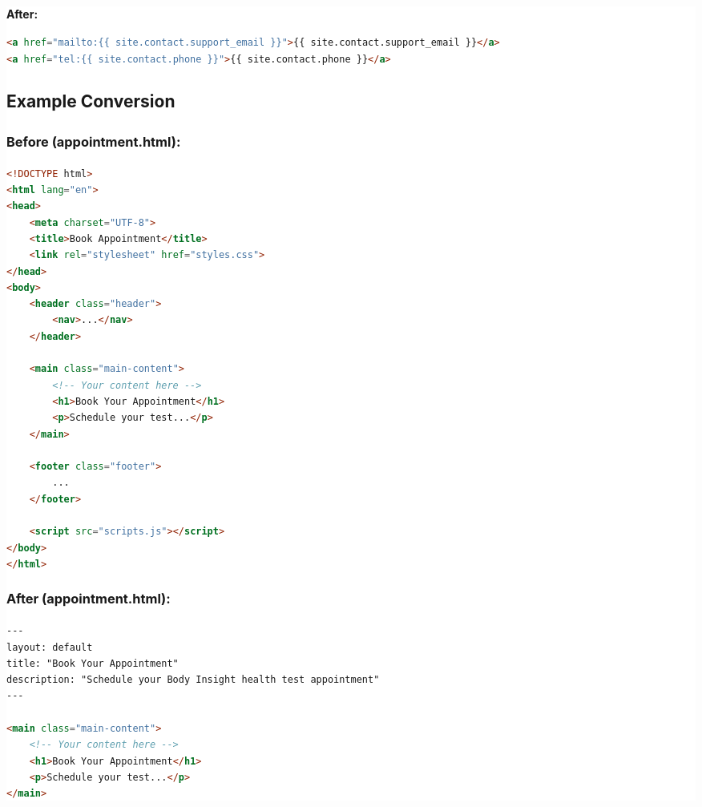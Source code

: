**After:**
```html
<a href="mailto:{{ site.contact.support_email }}">{{ site.contact.support_email }}</a>
<a href="tel:{{ site.contact.phone }}">{{ site.contact.phone }}</a>
```

## Example Conversion

### Before (appointment.html):
```html
<!DOCTYPE html>
<html lang="en">
<head>
    <meta charset="UTF-8">
    <title>Book Appointment</title>
    <link rel="stylesheet" href="styles.css">
</head>
<body>
    <header class="header">
        <nav>...</nav>
    </header>
    
    <main class="main-content">
        <!-- Your content here -->
        <h1>Book Your Appointment</h1>
        <p>Schedule your test...</p>
    </main>
    
    <footer class="footer">
        ...
    </footer>
    
    <script src="scripts.js"></script>
</body>
</html>
```

### After (appointment.html):
```html
---
layout: default
title: "Book Your Appointment"
description: "Schedule your Body Insight health test appointment"
---

<main class="main-content">
    <!-- Your content here -->
    <h1>Book Your Appointment</h1>
    <p>Schedule your test...</p>
</main>
```

